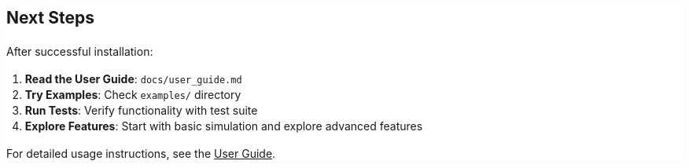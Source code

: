 ## Next Steps

After successful installation:

1. **Read the User Guide**: `docs/user_guide.md`
2. **Try Examples**: Check `examples/` directory
3. **Run Tests**: Verify functionality with test suite
4. **Explore Features**: Start with basic simulation and explore advanced features

For detailed usage instructions, see the [User Guide](user_guide.md).
